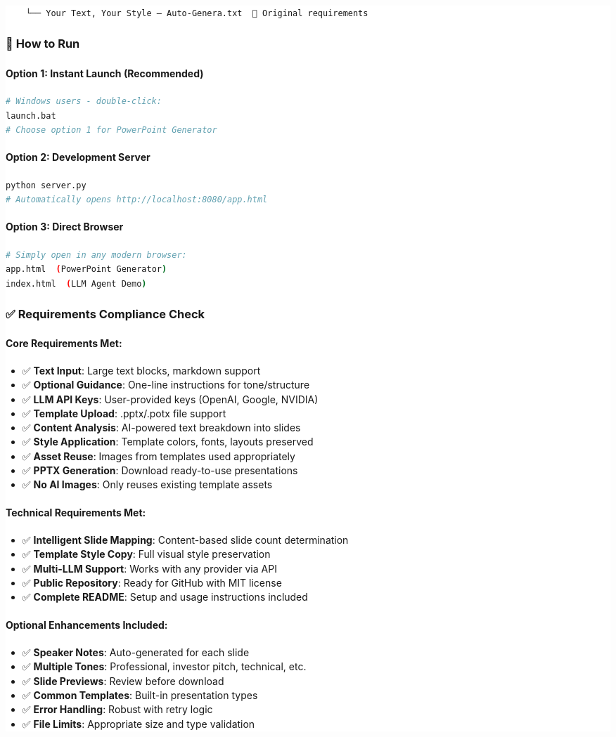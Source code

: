 ```
    └── Your Text, Your Style – Auto-Genera.txt  📄 Original requirements
```

### 🚀 **How to Run**

#### **Option 1: Instant Launch (Recommended)**
```bash
# Windows users - double-click:
launch.bat
# Choose option 1 for PowerPoint Generator
```

#### **Option 2: Development Server**
```bash
python server.py
# Automatically opens http://localhost:8080/app.html
```

#### **Option 3: Direct Browser**
```bash
# Simply open in any modern browser:
app.html  (PowerPoint Generator)
index.html  (LLM Agent Demo)
```

### ✅ **Requirements Compliance Check**

#### **Core Requirements Met:**
- ✅ **Text Input**: Large text blocks, markdown support
- ✅ **Optional Guidance**: One-line instructions for tone/structure
- ✅ **LLM API Keys**: User-provided keys (OpenAI, Google, NVIDIA)
- ✅ **Template Upload**: .pptx/.potx file support
- ✅ **Content Analysis**: AI-powered text breakdown into slides
- ✅ **Style Application**: Template colors, fonts, layouts preserved
- ✅ **Asset Reuse**: Images from templates used appropriately
- ✅ **PPTX Generation**: Download ready-to-use presentations
- ✅ **No AI Images**: Only reuses existing template assets

#### **Technical Requirements Met:**
- ✅ **Intelligent Slide Mapping**: Content-based slide count determination
- ✅ **Template Style Copy**: Full visual style preservation
- ✅ **Multi-LLM Support**: Works with any provider via API
- ✅ **Public Repository**: Ready for GitHub with MIT license
- ✅ **Complete README**: Setup and usage instructions included

#### **Optional Enhancements Included:**
- ✅ **Speaker Notes**: Auto-generated for each slide
- ✅ **Multiple Tones**: Professional, investor pitch, technical, etc.
- ✅ **Slide Previews**: Review before download
- ✅ **Common Templates**: Built-in presentation types
- ✅ **Error Handling**: Robust with retry logic
- ✅ **File Limits**: Appropriate size and type validation
